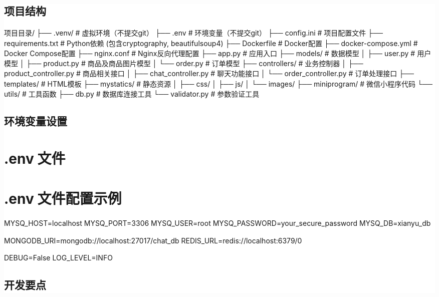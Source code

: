 ## 项目结构

项目目录/
├── .venv/                # 虚拟环境（不提交git）
├── .env                  # 环境变量（不提交git）
├── config.ini            # 项目配置文件
├── requirements.txt      # Python依赖 (包含cryptography, beautifulsoup4)
├── Dockerfile            # Docker配置
├── docker-compose.yml    # Docker Compose配置
├── nginx.conf            # Nginx反向代理配置
├── app.py                # 应用入口
├── models/               # 数据模型
│   ├── user.py           # 用户模型
│   ├── product.py        # 商品及商品图片模型
│   └── order.py          # 订单模型
├── controllers/          # 业务控制器
│   ├── product_controller.py  # 商品相关接口
│   ├── chat_controller.py     # 聊天功能接口
│   └── order_controller.py    # 订单处理接口
├── templates/            # HTML模板
├── mystatics/            # 静态资源
│   ├── css/
│   ├── js/
│   └── images/
├── miniprogram/          # 微信小程序代码
└── utils/                # 工具函数
    ├── db.py             # 数据库连接工具
    └── validator.py      # 参数验证工具



## 环境变量设置

# .env 文件
# .env 文件配置示例
MYSQ_HOST=localhost
MYSQ_PORT=3306
MYSQ_USER=root
MYSQ_PASSWORD=your_secure_password
MYSQ_DB=xianyu_db

MONGODB_URI=mongodb://localhost:27017/chat_db
REDIS_URL=redis://localhost:6379/0


DEBUG=False
LOG_LEVEL=INFO


## 开发要点
